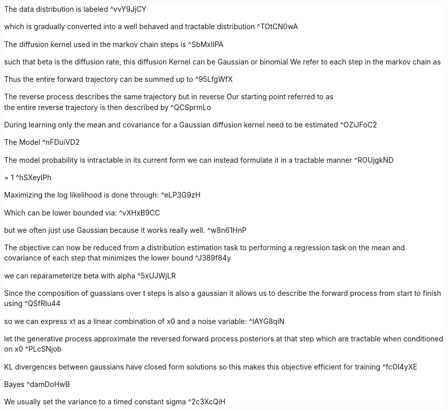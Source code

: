 The data distribution is labeled ^vvY9JjCY

which is gradually converted into a well behaved and tractable distribution ^TOtCN0wA

The diffusion kernel used in the markov chain steps is ^SbMxlIPA

such that beta is the diffusion rate, this diffusion Kernel can be
Gaussian or binomial
We refer to each step in the markov chain as


Thus the entire forward trajectory can be summed up to ^95LfgWfX

The reverse process describes the same trajectory but in reverse
Our starting point referred to as         
the entire reverse trajectory is then described by
 ^QCSprmLo

During learning only the mean and covariance for a
Gaussian diffusion kernel need to be estimated ^OZiJFoC2

The Model ^nFDuiVD2

The model probability                      is intractable in its current form
we can instead formulate it in a tractable manner ^ROUjgkND

= 1 ^hSXeyIPh

 Maximizing the log likelihood is done through:  ^eLP3G9zH

Which can be lower bounded via:  ^vXHxB9CC

 but we often just use Gaussian because it
works really well. ^w8n61HnP

The objective can now be reduced from a distribution estimation
task to performing a regression task on the mean and
covariance of each step that minimizes the lower bound ^J389f84y

we can reparameterize
beta with alpha ^5xUJWjLR

Since the composition of guassians over t steps
is also a gaussian it allows us to describe
the forward process from start to finish using ^QSfRIu44

so we can express xt as a linear
combination of x0 and a noise variable:  ^IAYG8qiN

let the generative process approximate the
reversed forward process posteriors at that step 
which are tractable when conditioned on x0 ^PLcSNjob

KL divergences between gaussians
have closed form solutions so this
makes this objective efficient for training ^fcOl4yXE

Bayes ^damDoHwB

We usually set
the variance to a
timed constant sigma ^2c3XcQiH
